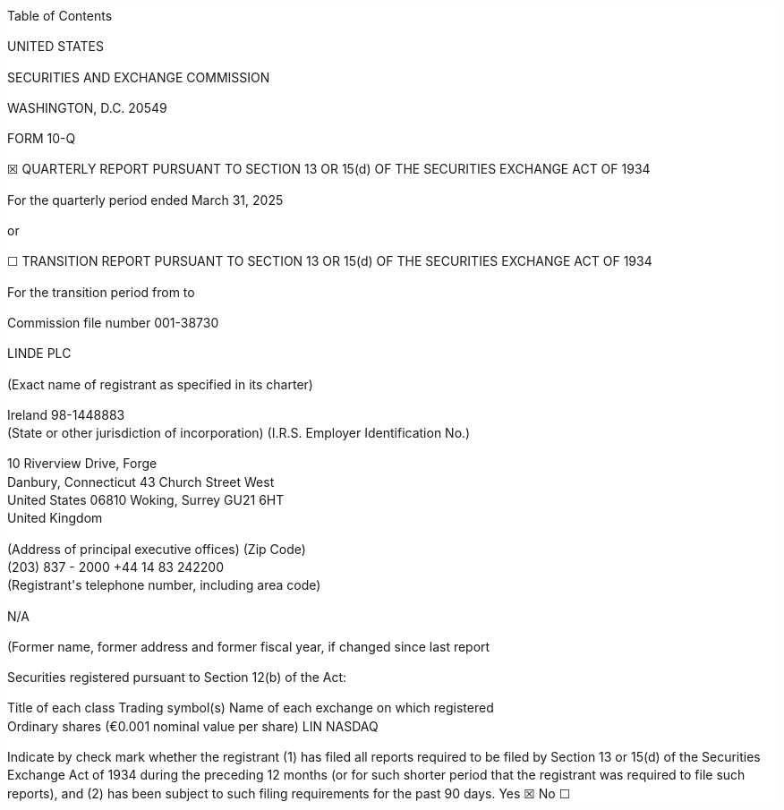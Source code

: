 
Table of Contents

      
  

UNITED STATES

SECURITIES AND EXCHANGE COMMISSION

WASHINGTON, D.C. 20549

FORM 10-Q

                                                                                                    
☒  QUARTERLY REPORT PURSUANT TO SECTION 13 OR 15(d) OF THE SECURITIES EXCHANGE ACT OF 1934  

For the quarterly period ended March 31, 2025

or

                                                                                                     
☐  TRANSITION REPORT PURSUANT TO SECTION 13 OR 15(d) OF THE SECURITIES EXCHANGE ACT OF 1934  

For the transition period from to

                                           
Commission file number  001-38730  

LINDE PLC

(Exact name of registrant as specified in its charter)

                                                                                                          
Ireland                                                 98-1448883                            
(State or other jurisdiction of incorporation)          (I.R.S. Employer Identification No.)  
                                                                                              
10 Riverview Drive,                                     Forge                                 
Danbury, Connecticut                                    43 Church Street West                 
United States 06810                                     Woking, Surrey GU21 6HT               
                                                        United Kingdom                        
                                                                                              
(Address of principal executive offices) (Zip Code)   
(203) 837 - 2000                                        +44 14 83 242200                      
(Registrant's telephone number, including area code)  

N/A

(Former name, former address and former fiscal year, if changed since last report

  

Securities registered pursuant to Section 12(b) of the Act:

                                                                                                                                        
Title of each class                                 Trading symbol(s)    Name of each exchange on which registered  
Ordinary shares (€0.001 nominal value per share)    LIN                  NASDAQ                                     

  

Indicate by check mark whether the registrant (1) has filed all reports required to be filed by Section 13 or 15(d) of the Securities Exchange Act of 1934 during the preceding 12 months (or for such shorter period that the registrant was required to file such reports), and (2) has been subject to such filing requirements for the past 90 days. Yes ☒ No ☐
